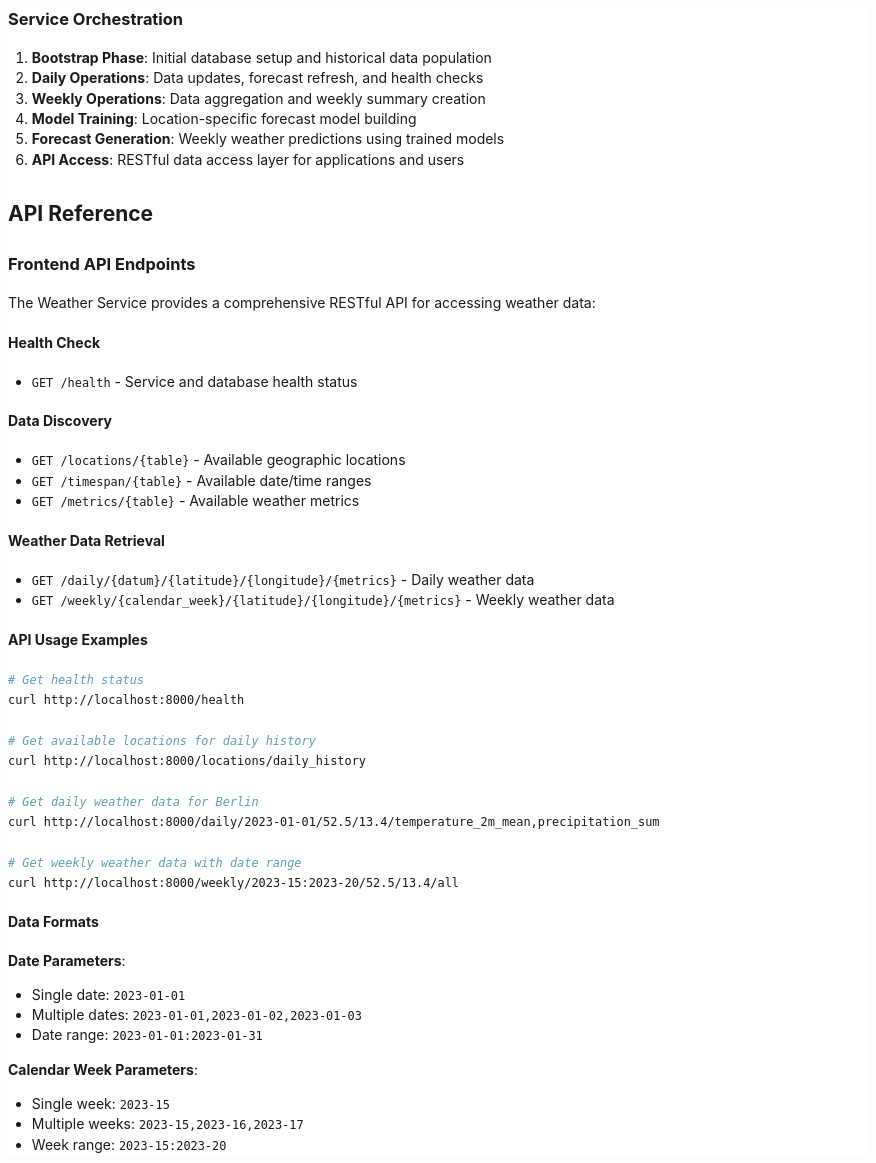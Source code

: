 ### Service Orchestration

1. **Bootstrap Phase**: Initial database setup and historical data population
2. **Daily Operations**: Data updates, forecast refresh, and health checks
3. **Weekly Operations**: Data aggregation and weekly summary creation
4. **Model Training**: Location-specific forecast model building
5. **Forecast Generation**: Weekly weather predictions using trained models
6. **API Access**: RESTful data access layer for applications and users

## API Reference

### Frontend API Endpoints

The Weather Service provides a comprehensive RESTful API for accessing weather data:

#### Health Check
- `GET /health` - Service and database health status

#### Data Discovery
- `GET /locations/{table}` - Available geographic locations
- `GET /timespan/{table}` - Available date/time ranges
- `GET /metrics/{table}` - Available weather metrics

#### Weather Data Retrieval
- `GET /daily/{datum}/{latitude}/{longitude}/{metrics}` - Daily weather data
- `GET /weekly/{calendar_week}/{latitude}/{longitude}/{metrics}` - Weekly weather data

#### API Usage Examples

```bash
# Get health status
curl http://localhost:8000/health

# Get available locations for daily history
curl http://localhost:8000/locations/daily_history

# Get daily weather data for Berlin
curl http://localhost:8000/daily/2023-01-01/52.5/13.4/temperature_2m_mean,precipitation_sum

# Get weekly weather data with date range
curl http://localhost:8000/weekly/2023-15:2023-20/52.5/13.4/all
```

#### Data Formats

**Date Parameters**:
- Single date: `2023-01-01`
- Multiple dates: `2023-01-01,2023-01-02,2023-01-03`
- Date range: `2023-01-01:2023-01-31`

**Calendar Week Parameters**:
- Single week: `2023-15`
- Multiple weeks: `2023-15,2023-16,2023-17`
- Week range: `2023-15:2023-20`
